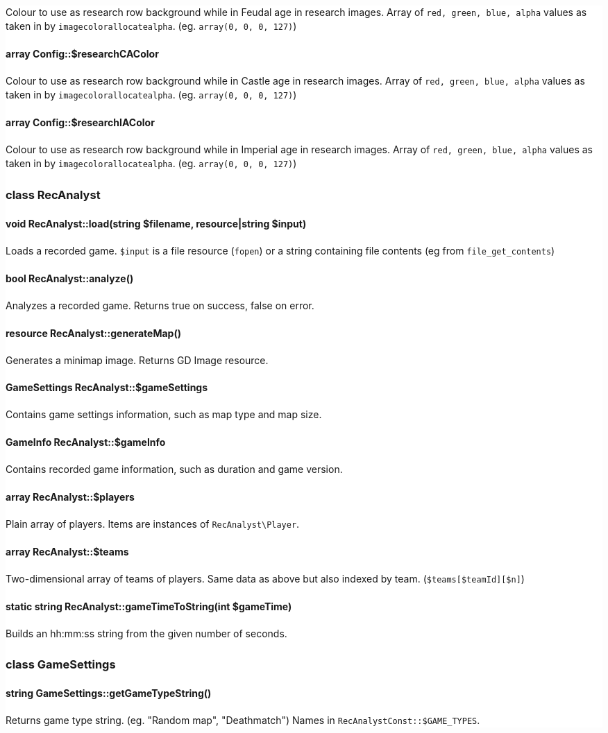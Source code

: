 Colour to use as research row background while in Feudal age in research images. Array of `red, green, blue, alpha` values as taken in by `imagecolorallocatealpha`. (eg. `array(0, 0, 0, 127)`)

#### array Config::$researchCAColor

Colour to use as research row background while in Castle age in research images. Array of `red, green, blue, alpha` values as taken in by `imagecolorallocatealpha`. (eg. `array(0, 0, 0, 127)`)

#### array Config::$researchIAColor

Colour to use as research row background while in Imperial age in research images. Array of `red, green, blue, alpha` values as taken in by `imagecolorallocatealpha`. (eg. `array(0, 0, 0, 127)`)

### class RecAnalyst

#### void RecAnalyst::load(string $filename, resource|string $input)

Loads a recorded game. `$input` is a file resource (`fopen`) or a string containing file contents (eg from `file_get_contents`)

#### bool RecAnalyst::analyze()

Analyzes a recorded game. Returns true on success, false on error.

#### resource RecAnalyst::generateMap()

Generates a minimap image. Returns GD Image resource.

#### GameSettings RecAnalyst::$gameSettings

Contains game settings information, such as map type and map size.

#### GameInfo RecAnalyst::$gameInfo

Contains recorded game information, such as duration and game version.

#### array RecAnalyst::$players

Plain array of players. Items are instances of `RecAnalyst\Player`.

#### array RecAnalyst::$teams

Two-dimensional array of teams of players. Same data as above but also indexed by team. (`$teams[$teamId][$n]`)

#### static string RecAnalyst::gameTimeToString(int $gameTime)

Builds an hh:mm:ss string from the given number of seconds.

### class GameSettings

#### string GameSettings::getGameTypeString()

Returns game type string. (eg. "Random map", "Deathmatch") Names in `RecAnalystConst::$GAME_TYPES`.
